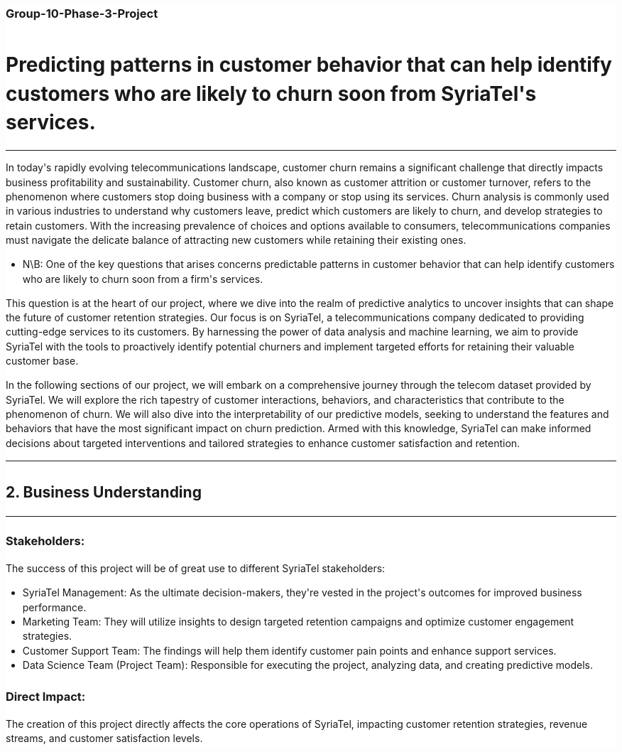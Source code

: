 ### Group-10-Phase-3-Project

# Predicting patterns in customer behavior that can help identify customers who are likely to churn soon from SyriaTel's services. 

***
In today's rapidly evolving telecommunications landscape, customer churn remains a significant challenge that directly impacts business profitability and sustainability. Customer churn, also known as customer attrition or customer turnover, refers to the phenomenon where customers stop doing business with a company or stop using its services. Churn analysis is commonly used in various industries to understand why customers leave, predict which customers are likely to churn, and develop strategies to retain customers. With the increasing prevalence of choices and options available to consumers, telecommunications companies must navigate the delicate balance of attracting new customers while retaining their existing ones. 

* N\B: One of the key questions that arises concerns predictable patterns in customer behavior that can help identify customers who are likely to churn soon from a firm's services. 

This question is at the heart of our project, where we dive into the realm of predictive analytics to uncover insights that can shape the future of customer retention strategies. Our focus is on SyriaTel, a telecommunications company dedicated to providing cutting-edge services to its customers. By harnessing the power of data analysis and machine learning, we aim to provide SyriaTel with the tools to proactively identify potential churners and implement targeted efforts for retaining their valuable customer base.

In the following sections of our project, we will embark on a comprehensive journey through the telecom dataset provided by SyriaTel. We will explore the rich tapestry of customer interactions, behaviors, and characteristics that contribute to the phenomenon of churn. We will also dive into the interpretability of our predictive models, seeking to understand the features and behaviors that have the most significant impact on churn prediction. Armed with this knowledge, SyriaTel can make informed decisions about targeted interventions and tailored strategies to enhance customer satisfaction and retention.
***

## 2. Business Understanding
*** 
### Stakeholders:
The success of this project will be of great use to different SyriaTel stakeholders:

* SyriaTel Management: As the ultimate decision-makers, they're vested in the project's outcomes for improved business performance.
* Marketing Team: They will utilize insights to design targeted retention campaigns and optimize customer engagement strategies.
* Customer Support Team: The findings will help them identify customer pain points and enhance support services.
* Data Science Team (Project Team): Responsible for executing the project, analyzing data, and creating predictive models.

### Direct Impact:
The creation of this project directly affects the core operations of SyriaTel, impacting customer retention strategies, revenue streams, and customer satisfaction levels.

